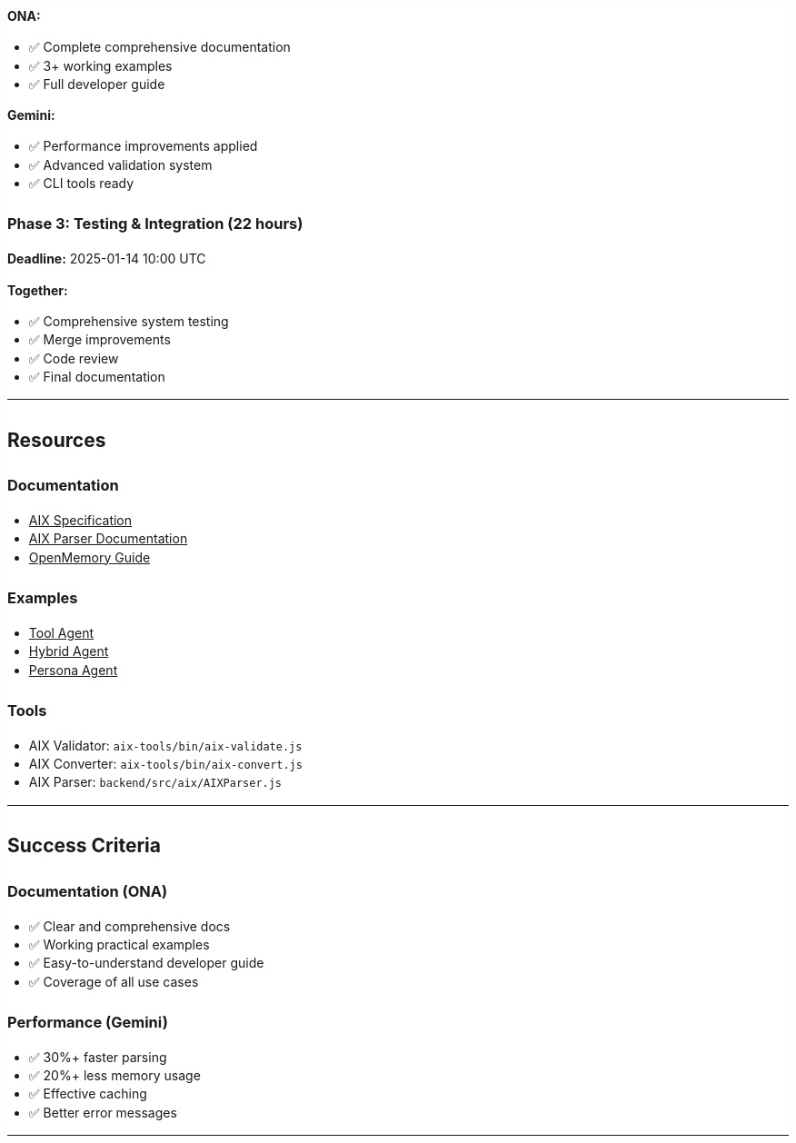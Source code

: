 **ONA:**
- ✅ Complete comprehensive documentation
- ✅ 3+ working examples
- ✅ Full developer guide

**Gemini:**
- ✅ Performance improvements applied
- ✅ Advanced validation system
- ✅ CLI tools ready

### Phase 3: Testing & Integration (22 hours)
**Deadline:** 2025-01-14 10:00 UTC

**Together:**
- ✅ Comprehensive system testing
- ✅ Merge improvements
- ✅ Code review
- ✅ Final documentation

---

## Resources

### Documentation
- [AIX Specification](../../aix-tools/docs/AIX_SPEC.md)
- [AIX Parser Documentation](../../aix-tools/docs/AIX_PARSER_DOC.md)
- [OpenMemory Guide](../../openmemory.md)

### Examples
- [Tool Agent](../../aix-tools/examples/tool-agent.aix)
- [Hybrid Agent](../../aix-tools/examples/hybrid-agent.aix)
- [Persona Agent](../../aix-tools/examples/persona-agent.aix)

### Tools
- AIX Validator: `aix-tools/bin/aix-validate.js`
- AIX Converter: `aix-tools/bin/aix-convert.js`
- AIX Parser: `backend/src/aix/AIXParser.js`

---

## Success Criteria

### Documentation (ONA)
- ✅ Clear and comprehensive docs
- ✅ Working practical examples
- ✅ Easy-to-understand developer guide
- ✅ Coverage of all use cases

### Performance (Gemini)
- ✅ 30%+ faster parsing
- ✅ 20%+ less memory usage
- ✅ Effective caching
- ✅ Better error messages

---